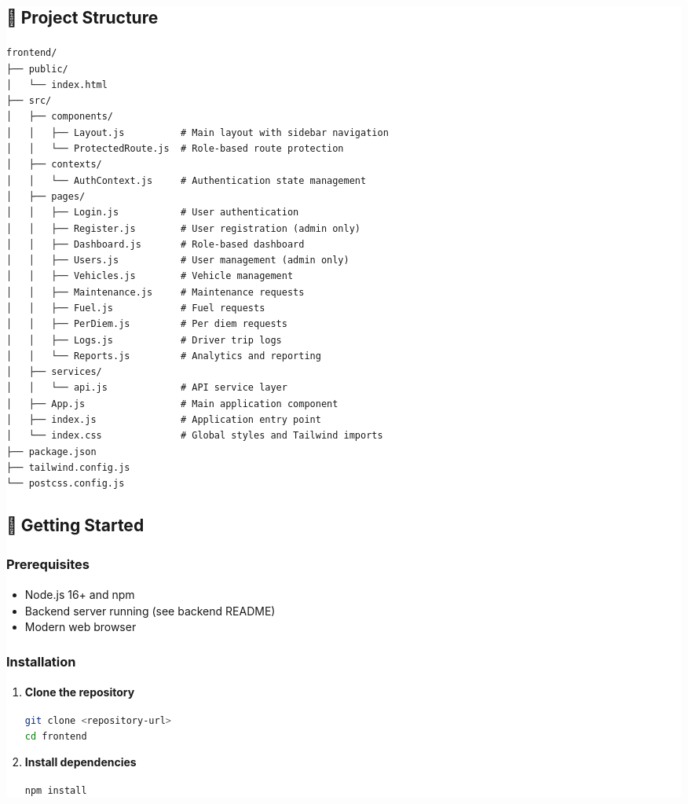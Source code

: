 ## 📁 Project Structure

```
frontend/
├── public/
│   └── index.html
├── src/
│   ├── components/
│   │   ├── Layout.js          # Main layout with sidebar navigation
│   │   └── ProtectedRoute.js  # Role-based route protection
│   ├── contexts/
│   │   └── AuthContext.js     # Authentication state management
│   ├── pages/
│   │   ├── Login.js           # User authentication
│   │   ├── Register.js        # User registration (admin only)
│   │   ├── Dashboard.js       # Role-based dashboard
│   │   ├── Users.js           # User management (admin only)
│   │   ├── Vehicles.js        # Vehicle management
│   │   ├── Maintenance.js     # Maintenance requests
│   │   ├── Fuel.js            # Fuel requests
│   │   ├── PerDiem.js         # Per diem requests
│   │   ├── Logs.js            # Driver trip logs
│   │   └── Reports.js         # Analytics and reporting
│   ├── services/
│   │   └── api.js             # API service layer
│   ├── App.js                 # Main application component
│   ├── index.js               # Application entry point
│   └── index.css              # Global styles and Tailwind imports
├── package.json
├── tailwind.config.js
└── postcss.config.js
```

## 🚀 Getting Started

### Prerequisites
- Node.js 16+ and npm
- Backend server running (see backend README)
- Modern web browser

### Installation

1. **Clone the repository**
   ```bash
   git clone <repository-url>
   cd frontend
   ```

2. **Install dependencies**
   ```bash
   npm install
   ```
